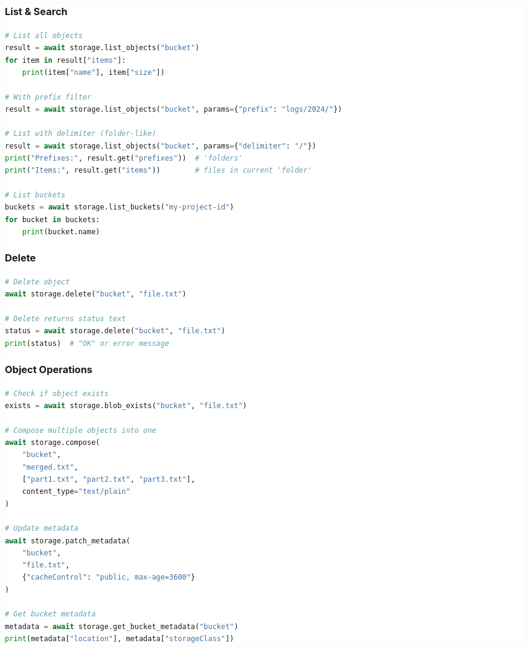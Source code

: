 ### List & Search

```python
# List all objects
result = await storage.list_objects("bucket")
for item in result["items"]:
    print(item["name"], item["size"])

# With prefix filter
result = await storage.list_objects("bucket", params={"prefix": "logs/2024/"})

# List with delimiter (folder-like)
result = await storage.list_objects("bucket", params={"delimiter": "/"})
print("Prefixes:", result.get("prefixes"))  # 'folders'
print("Items:", result.get("items"))        # files in current 'folder'

# List buckets
buckets = await storage.list_buckets("my-project-id")
for bucket in buckets:
    print(bucket.name)
```

### Delete

```python
# Delete object
await storage.delete("bucket", "file.txt")

# Delete returns status text
status = await storage.delete("bucket", "file.txt")
print(status)  # "OK" or error message
```

### Object Operations

```python
# Check if object exists
exists = await storage.blob_exists("bucket", "file.txt")

# Compose multiple objects into one
await storage.compose(
    "bucket",
    "merged.txt",
    ["part1.txt", "part2.txt", "part3.txt"],
    content_type="text/plain"
)

# Update metadata
await storage.patch_metadata(
    "bucket",
    "file.txt",
    {"cacheControl": "public, max-age=3600"}
)

# Get bucket metadata
metadata = await storage.get_bucket_metadata("bucket")
print(metadata["location"], metadata["storageClass"])
```
